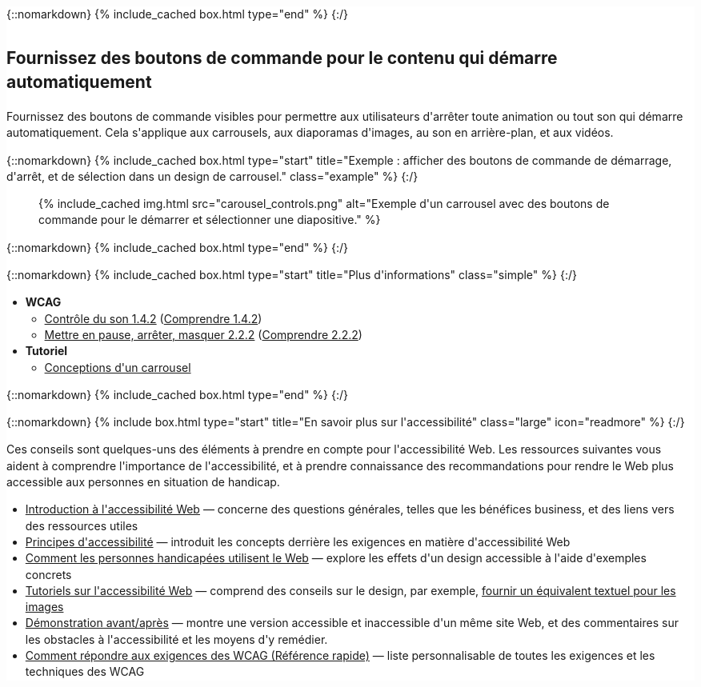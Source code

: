 {::nomarkdown}
{% include_cached box.html type="end" %}
{:/}

## Fournissez des boutons de commande pour le contenu qui démarre automatiquement

Fournissez des boutons de commande visibles pour permettre aux utilisateurs d'arrêter toute animation ou tout son qui démarre automatiquement. Cela s'applique aux carrousels, aux diaporamas d'images, au son en arrière-plan, et aux vidéos.

{::nomarkdown}
{% include_cached box.html type="start" title="Exemple : afficher des boutons de commande de démarrage, d'arrêt, et de sélection dans un design de carrousel." class="example" %}
{:/}

<div class="autoplay">
  <figure>
    <div>
      {% include_cached img.html src="carousel_controls.png" alt="Exemple d'un carrousel avec des boutons de commande pour le démarrer et sélectionner une diapositive." %}
    </div>
  </figure>
</div>

{::nomarkdown}
{% include_cached box.html type="end" %}
{:/}

{::nomarkdown}
{% include_cached box.html type="start" title="Plus d'informations" class="simple" %}
{:/}

* **WCAG**
  * [Contrôle du son 1.4.2](/WAI/WCAG21/quickref/#audio-control) ([Comprendre 1.4.2](/WAI/WCAG21/Understanding/audio-control))
  * [Mettre en pause, arrêter, masquer 2.2.2](/WAI/WCAG21/quickref/#pause-stop-hide) ([Comprendre 2.2.2](/WAI/WCAG21/Understanding/pause-stop-hide))
* **Tutoriel**
  * [Conceptions d'un carrousel](/tutorials/carousels/)

{::nomarkdown}
{% include_cached box.html type="end" %}
{:/}

{::nomarkdown}
{% include box.html type="start" title="En savoir plus sur l'accessibilité" class="large" icon="readmore" %}
{:/}

Ces conseils sont quelques-uns des éléments à prendre en compte pour l'accessibilité Web. Les ressources suivantes vous aident à comprendre l'importance de l'accessibilité, et à prendre connaissance des recommandations pour rendre le Web plus accessible aux personnes en situation de handicap.

* [Introduction à l'accessibilité Web](/fundamentals/accessibility-intro/) — concerne des questions générales, telles que les bénéfices business, et des liens vers des ressources utiles
* [Principes d'accessibilité](/fundamentals/accessibility-principles/) — introduit les concepts derrière les exigences en matière d'accessibilité Web
* [Comment les personnes handicapées utilisent le Web](/people-use-web/) — explore les effets d'un design accessible à l'aide d'exemples concrets
* [Tutoriels sur l'accessibilité Web](/tutorials/) — comprend des conseils sur le design, par exemple, [fournir un équivalent textuel pour les images](/tutorials/images/)
* [Démonstration avant/après](/WAI/demos/bad/) — montre une version accessible et inaccessible d'un même site Web, et des commentaires sur les obstacles à l'accessibilité et les moyens d'y remédier.
* [Comment répondre aux exigences des WCAG (Référence rapide)](/WAI/WCAG21/quickref/) — liste personnalisable de toutes les exigences et les techniques des WCAG